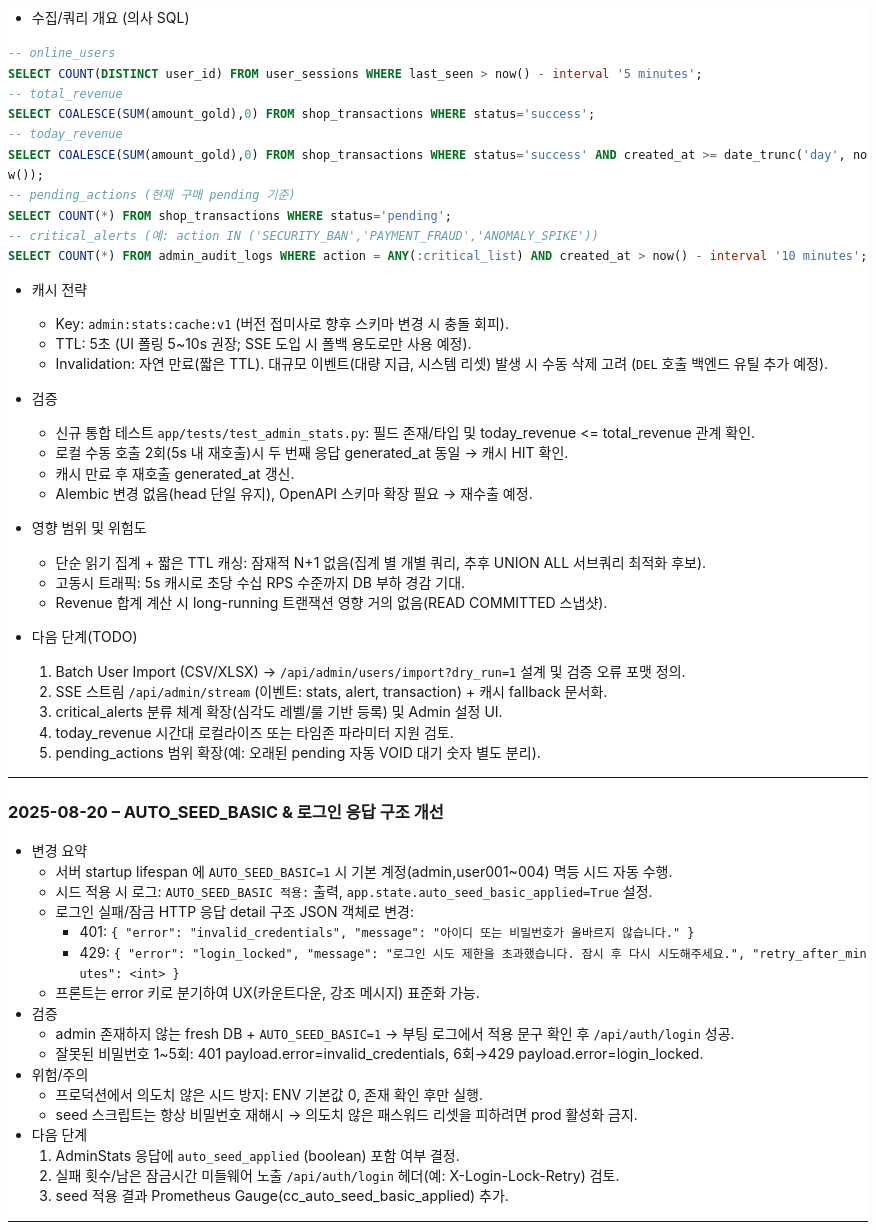 - 수집/쿼리 개요 (의사 SQL)
```sql
-- online_users
SELECT COUNT(DISTINCT user_id) FROM user_sessions WHERE last_seen > now() - interval '5 minutes';
-- total_revenue
SELECT COALESCE(SUM(amount_gold),0) FROM shop_transactions WHERE status='success';
-- today_revenue
SELECT COALESCE(SUM(amount_gold),0) FROM shop_transactions WHERE status='success' AND created_at >= date_trunc('day', now());
-- pending_actions (현재 구매 pending 기준)
SELECT COUNT(*) FROM shop_transactions WHERE status='pending';
-- critical_alerts (예: action IN ('SECURITY_BAN','PAYMENT_FRAUD','ANOMALY_SPIKE'))
SELECT COUNT(*) FROM admin_audit_logs WHERE action = ANY(:critical_list) AND created_at > now() - interval '10 minutes';
```

- 캐시 전략
	- Key: `admin:stats:cache:v1` (버전 접미사로 향후 스키마 변경 시 충돌 회피).
	- TTL: 5초 (UI 폴링 5~10s 권장; SSE 도입 시 폴백 용도로만 사용 예정).
	- Invalidation: 자연 만료(짧은 TTL). 대규모 이벤트(대량 지급, 시스템 리셋) 발생 시 수동 삭제 고려 (`DEL` 호출 백엔드 유틸 추가 예정).

- 검증
	- 신규 통합 테스트 `app/tests/test_admin_stats.py`: 필드 존재/타입 및 today_revenue <= total_revenue 관계 확인.
	- 로컬 수동 호출 2회(5s 내 재호출)시 두 번째 응답 generated_at 동일 → 캐시 HIT 확인.
	- 캐시 만료 후 재호출 generated_at 갱신.
	- Alembic 변경 없음(head 단일 유지), OpenAPI 스키마 확장 필요 → 재수출 예정.

- 영향 범위 및 위험도
	- 단순 읽기 집계 + 짧은 TTL 캐싱: 잠재적 N+1 없음(집계 별 개별 쿼리, 추후 UNION ALL 서브쿼리 최적화 후보).
	- 고동시 트래픽: 5s 캐시로 초당 수십 RPS 수준까지 DB 부하 경감 기대.
	- Revenue 합계 계산 시 long-running 트랜잭션 영향 거의 없음(READ COMMITTED 스냅샷).

- 다음 단계(TODO)
	1) Batch User Import (CSV/XLSX) → `/api/admin/users/import?dry_run=1` 설계 및 검증 오류 포맷 정의.
	2) SSE 스트림 `/api/admin/stream` (이벤트: stats, alert, transaction) + 캐시 fallback 문서화.
	3) critical_alerts 분류 체계 확장(심각도 레벨/룰 기반 등록) 및 Admin 설정 UI.
	4) today_revenue 시간대 로컬라이즈 또는 타임존 파라미터 지원 검토.
	5) pending_actions 범위 확장(예: 오래된 pending 자동 VOID 대기 숫자 별도 분리).

---

### 2025-08-20 – AUTO_SEED_BASIC & 로그인 응답 구조 개선

- 변경 요약
	- 서버 startup lifespan 에 `AUTO_SEED_BASIC=1` 시 기본 계정(admin,user001~004) 멱등 시드 자동 수행.
	- 시드 적용 시 로그: `AUTO_SEED_BASIC 적용:` 출력, `app.state.auto_seed_basic_applied=True` 설정.
	- 로그인 실패/잠금 HTTP 응답 detail 구조 JSON 객체로 변경:
		- 401: `{ "error": "invalid_credentials", "message": "아이디 또는 비밀번호가 올바르지 않습니다." }`
		- 429: `{ "error": "login_locked", "message": "로그인 시도 제한을 초과했습니다. 잠시 후 다시 시도해주세요.", "retry_after_minutes": <int> }`
	- 프론트는 error 키로 분기하여 UX(카운트다운, 강조 메시지) 표준화 가능.
- 검증
	- admin 존재하지 않는 fresh DB + `AUTO_SEED_BASIC=1` → 부팅 로그에서 적용 문구 확인 후 `/api/auth/login` 성공.
	- 잘못된 비밀번호 1~5회: 401 payload.error=invalid_credentials, 6회→429 payload.error=login_locked.
- 위험/주의
	- 프로덕션에서 의도치 않은 시드 방지: ENV 기본값 0, 존재 확인 후만 실행.
	- seed 스크립트는 항상 비밀번호 재해시 → 의도치 않은 패스워드 리셋을 피하려면 prod 활성화 금지.
- 다음 단계
	1) AdminStats 응답에 `auto_seed_applied` (boolean) 포함 여부 결정.
	2) 실패 횟수/남은 잠금시간 미들웨어 노출 `/api/auth/login` 헤더(예: X-Login-Lock-Retry) 검토.
	3) seed 적용 결과 Prometheus Gauge(cc_auto_seed_basic_applied) 추가.

---